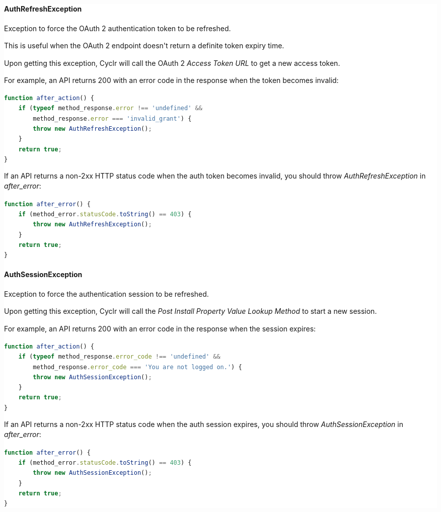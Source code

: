 #### AuthRefreshException

Exception to force the OAuth 2 authentication token to be refreshed.

This is useful when the OAuth 2 endpoint doesn't return a definite token expiry time.

Upon getting this exception, Cyclr will call the OAuth 2 *Access Token URL* to get a new access token.

For example, an API returns 200 with an error code in the response when the token becomes invalid:

```javascript
function after_action() {
    if (typeof method_response.error !== 'undefined' &&
        method_response.error === 'invalid_grant') {
        throw new AuthRefreshException();
    }
    return true;
}
```

If an API returns a non-2xx HTTP status code when the auth token becomes invalid, you should throw *AuthRefreshException* in *after_error*:
```javascript
function after_error() {
    if (method_error.statusCode.toString() == 403) {
        throw new AuthRefreshException();
    }
    return true;
}
```

#### AuthSessionException

Exception to force the authentication session to be refreshed.

Upon getting this exception, Cyclr will call the *Post Install Property Value Lookup Method* to start a new session.

For example, an API returns 200 with an error code in the response when the session expires:

```javascript
function after_action() {
    if (typeof method_response.error_code !== 'undefined' &&
        method_response.error_code === 'You are not logged on.') {
        throw new AuthSessionException();
    }
    return true;
}
```

If an API returns a non-2xx HTTP status code when the auth session expires, you should throw *AuthSessionException* in *after_error*:
```javascript
function after_error() {
    if (method_error.statusCode.toString() == 403) {
        throw new AuthSessionException();
    }
    return true;
}
```
